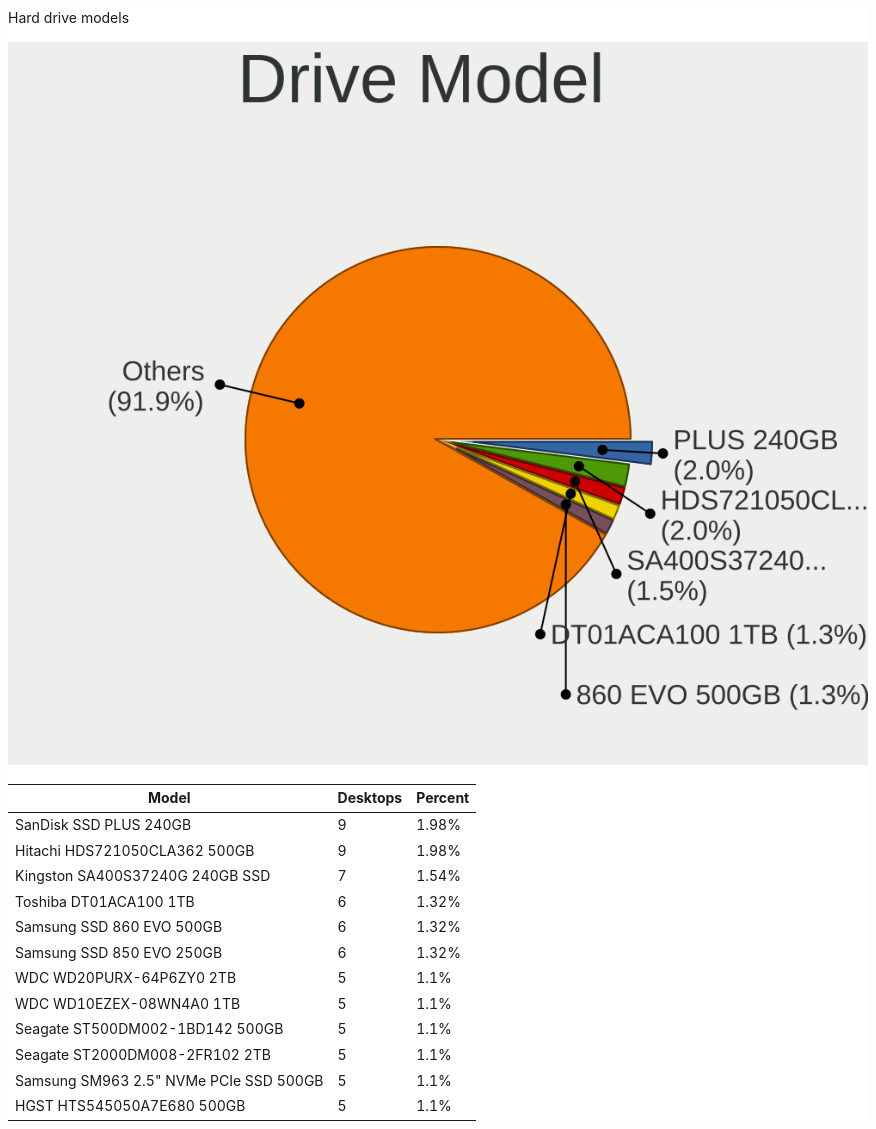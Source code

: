 Hard drive models

![Drive Model](./images/pie_chart/drive_model.svg)


| Model                                  | Desktops | Percent |
|----------------------------------------|----------|---------|
| SanDisk SSD PLUS 240GB                 | 9        | 1.98%   |
| Hitachi HDS721050CLA362 500GB          | 9        | 1.98%   |
| Kingston SA400S37240G 240GB SSD        | 7        | 1.54%   |
| Toshiba DT01ACA100 1TB                 | 6        | 1.32%   |
| Samsung SSD 860 EVO 500GB              | 6        | 1.32%   |
| Samsung SSD 850 EVO 250GB              | 6        | 1.32%   |
| WDC WD20PURX-64P6ZY0 2TB               | 5        | 1.1%    |
| WDC WD10EZEX-08WN4A0 1TB               | 5        | 1.1%    |
| Seagate ST500DM002-1BD142 500GB        | 5        | 1.1%    |
| Seagate ST2000DM008-2FR102 2TB         | 5        | 1.1%    |
| Samsung SM963 2.5" NVMe PCIe SSD 500GB | 5        | 1.1%    |
| HGST HTS545050A7E680 500GB             | 5        | 1.1%    |
